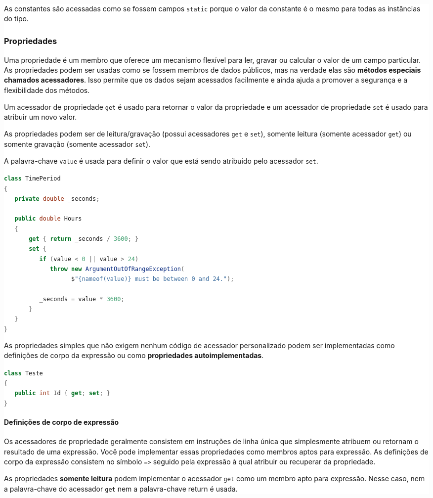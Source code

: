 As constantes são acessadas como se fossem campos `static` porque o valor da constante é o mesmo para todas as instâncias do tipo.

### Propriedades

Uma propriedade é um membro que oferece um mecanismo flexível para ler, gravar ou calcular o valor de um campo particular. As propriedades podem ser usadas como se fossem membros de dados públicos, mas na verdade elas são **métodos especiais chamados acessadores**. Isso permite que os dados sejam acessados facilmente e ainda ajuda a promover a segurança e a flexibilidade dos métodos.

Um acessador de propriedade `get` é usado para retornar o valor da propriedade e um acessador de propriedade `set` é usado para atribuir um novo valor.

As propriedades podem ser de leitura/gravação (possui acessadores `get` e `set`), somente leitura (somente acessador `get`) ou somente gravação (somente acessador `set`).

A palavra-chave `value` é usada para definir o valor que está sendo atribuído pelo acessador `set`.

```c#
class TimePeriod
{
   private double _seconds;

   public double Hours
   {
       get { return _seconds / 3600; }
       set { 
          if (value < 0 || value > 24)
             throw new ArgumentOutOfRangeException(
                   $"{nameof(value)} must be between 0 and 24.");

          _seconds = value * 3600; 
       }
   }
}
```

As propriedades simples que não exigem nenhum código de acessador personalizado podem ser implementadas como definições de corpo da expressão ou como **propriedades autoimplementadas**.

```c#
class Teste
{
   public int Id { get; set; }
}
```

#### Definições de corpo de expressão

Os acessadores de propriedade geralmente consistem em instruções de linha única que simplesmente atribuem ou retornam o resultado de uma expressão. Você pode implementar essas propriedades como membros aptos para expressão. As definições de corpo da expressão consistem no símbolo `=>` seguido pela expressão à qual atribuir ou recuperar da propriedade.

As propriedades **somente leitura** podem implementar o acessador `get` como um membro apto para expressão. Nesse caso, nem a palavra-chave do acessador `get` nem a palavra-chave return é usada.

